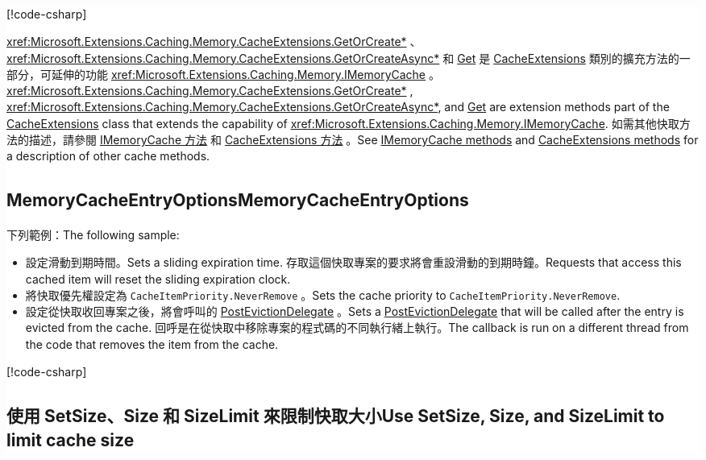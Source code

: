 [!code-csharp[](memory/sample/WebCache/Controllers/HomeController.cs?name=snippet_gct)]

<span data-ttu-id="38d4d-297"><xref:Microsoft.Extensions.Caching.Memory.CacheExtensions.GetOrCreate*> 、 <xref:Microsoft.Extensions.Caching.Memory.CacheExtensions.GetOrCreateAsync*> 和 [Get](/dotnet/api/microsoft.extensions.caching.memory.cacheextensions.get#Microsoft_Extensions_Caching_Memory_CacheExtensions_Get__1_Microsoft_Extensions_Caching_Memory_IMemoryCache_System_Object_) 是 [CacheExtensions](/dotnet/api/microsoft.extensions.caching.memory.cacheextensions) 類別的擴充方法的一部分，可延伸的功能 <xref:Microsoft.Extensions.Caching.Memory.IMemoryCache> 。</span><span class="sxs-lookup"><span data-stu-id="38d4d-297"><xref:Microsoft.Extensions.Caching.Memory.CacheExtensions.GetOrCreate*> , <xref:Microsoft.Extensions.Caching.Memory.CacheExtensions.GetOrCreateAsync*>, and [Get](/dotnet/api/microsoft.extensions.caching.memory.cacheextensions.get#Microsoft_Extensions_Caching_Memory_CacheExtensions_Get__1_Microsoft_Extensions_Caching_Memory_IMemoryCache_System_Object_) are extension methods part of the [CacheExtensions](/dotnet/api/microsoft.extensions.caching.memory.cacheextensions) class that extends the capability of <xref:Microsoft.Extensions.Caching.Memory.IMemoryCache>.</span></span> <span data-ttu-id="38d4d-298">如需其他快取方法的描述，請參閱 [IMemoryCache 方法](/dotnet/api/microsoft.extensions.caching.memory.imemorycache) 和 [CacheExtensions 方法](/dotnet/api/microsoft.extensions.caching.memory.cacheextensions) 。</span><span class="sxs-lookup"><span data-stu-id="38d4d-298">See [IMemoryCache methods](/dotnet/api/microsoft.extensions.caching.memory.imemorycache) and [CacheExtensions methods](/dotnet/api/microsoft.extensions.caching.memory.cacheextensions) for a description of other cache methods.</span></span>

## <a name="memorycacheentryoptions"></a><span data-ttu-id="38d4d-299">MemoryCacheEntryOptions</span><span class="sxs-lookup"><span data-stu-id="38d4d-299">MemoryCacheEntryOptions</span></span>

<span data-ttu-id="38d4d-300">下列範例：</span><span class="sxs-lookup"><span data-stu-id="38d4d-300">The following sample:</span></span>

* <span data-ttu-id="38d4d-301">設定滑動到期時間。</span><span class="sxs-lookup"><span data-stu-id="38d4d-301">Sets a sliding expiration time.</span></span> <span data-ttu-id="38d4d-302">存取這個快取專案的要求將會重設滑動的到期時鐘。</span><span class="sxs-lookup"><span data-stu-id="38d4d-302">Requests that access this cached item will reset the sliding expiration clock.</span></span>
* <span data-ttu-id="38d4d-303">將快取優先權設定為 `CacheItemPriority.NeverRemove` 。</span><span class="sxs-lookup"><span data-stu-id="38d4d-303">Sets the cache priority to `CacheItemPriority.NeverRemove`.</span></span>
* <span data-ttu-id="38d4d-304">設定從快取收回專案之後，將會呼叫的 [PostEvictionDelegate](/dotnet/api/microsoft.extensions.caching.memory.postevictiondelegate) 。</span><span class="sxs-lookup"><span data-stu-id="38d4d-304">Sets a [PostEvictionDelegate](/dotnet/api/microsoft.extensions.caching.memory.postevictiondelegate) that will be called after the entry is evicted from the cache.</span></span> <span data-ttu-id="38d4d-305">回呼是在從快取中移除專案的程式碼的不同執行緒上執行。</span><span class="sxs-lookup"><span data-stu-id="38d4d-305">The callback is run on a different thread from the code that removes the item from the cache.</span></span>

[!code-csharp[](memory/sample/WebCache/Controllers/HomeController.cs?name=snippet_et&highlight=14-21)]

## <a name="use-setsize-size-and-sizelimit-to-limit-cache-size"></a><span data-ttu-id="38d4d-306">使用 SetSize、Size 和 SizeLimit 來限制快取大小</span><span class="sxs-lookup"><span data-stu-id="38d4d-306">Use SetSize, Size, and SizeLimit to limit cache size</span></span>
